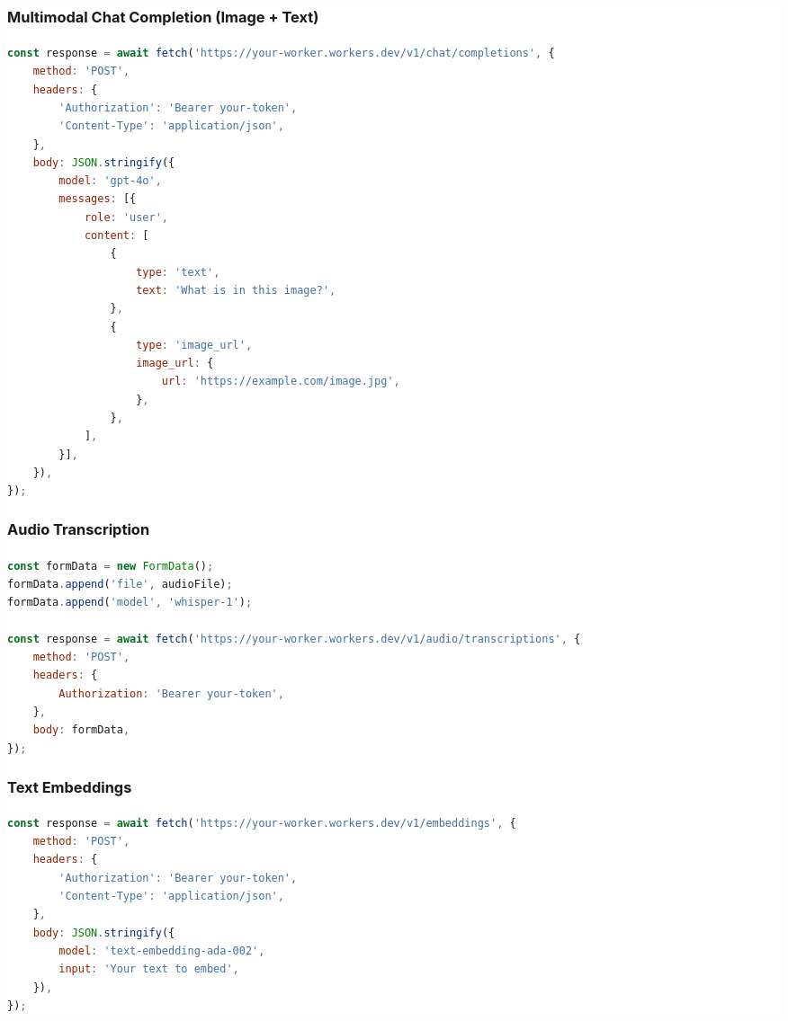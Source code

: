 ### Multimodal Chat Completion (Image + Text)

```javascript
const response = await fetch('https://your-worker.workers.dev/v1/chat/completions', {
	method: 'POST',
	headers: {
		'Authorization': 'Bearer your-token',
		'Content-Type': 'application/json',
	},
	body: JSON.stringify({
		model: 'gpt-4o',
		messages: [{
			role: 'user',
			content: [
				{
					type: 'text',
					text: 'What is in this image?',
				},
				{
					type: 'image_url',
					image_url: {
						url: 'https://example.com/image.jpg',
					},
				},
			],
		}],
	}),
});
```

### Audio Transcription

```javascript
const formData = new FormData();
formData.append('file', audioFile);
formData.append('model', 'whisper-1');

const response = await fetch('https://your-worker.workers.dev/v1/audio/transcriptions', {
	method: 'POST',
	headers: {
		Authorization: 'Bearer your-token',
	},
	body: formData,
});
```

### Text Embeddings

```javascript
const response = await fetch('https://your-worker.workers.dev/v1/embeddings', {
	method: 'POST',
	headers: {
		'Authorization': 'Bearer your-token',
		'Content-Type': 'application/json',
	},
	body: JSON.stringify({
		model: 'text-embedding-ada-002',
		input: 'Your text to embed',
	}),
});
```
